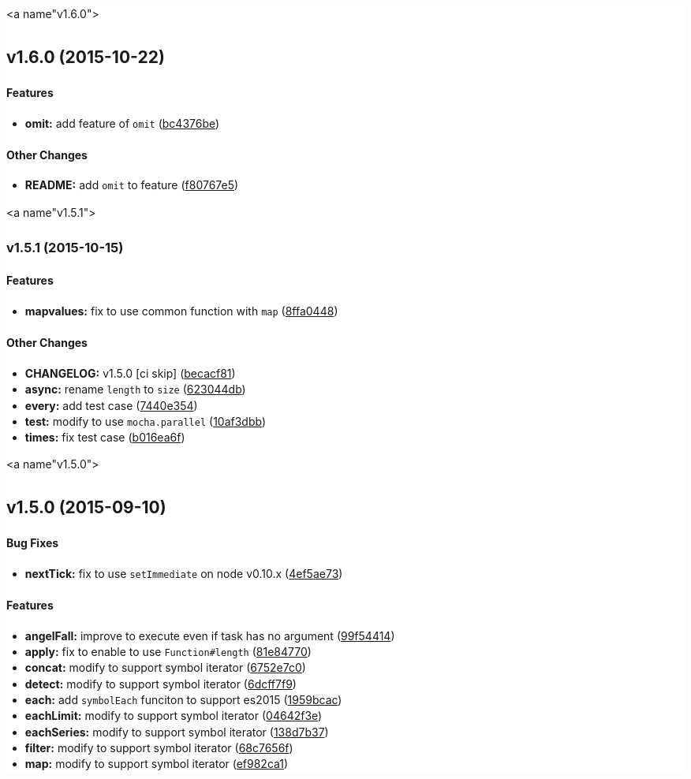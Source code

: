 <a name"v1.6.0"></a>
## v1.6.0 (2015-10-22)


#### Features

* **omit:** add feature of `omit` ([bc4376be](https://github.com/suguru03/neo-async/commit/bc4376be))


#### Other Changes

* **README:** add `omit` to feature ([f80767e5](https://github.com/suguru03/neo-async/commit/f80767e5))

<a name"v1.5.1"></a>
### v1.5.1 (2015-10-15)


#### Features

* **mapvalues:** fix to use common function with `map` ([8ffa0448](https://github.com/suguru03/neo-async/commit/8ffa0448))


#### Other Changes

* **CHANGELOG:** v1.5.0 [ci skip] ([becacf81](https://github.com/suguru03/neo-async/commit/becacf81))
* **async:** rename `length` to `size` ([623044db](https://github.com/suguru03/neo-async/commit/623044db))
* **every:** add test case ([7440e354](https://github.com/suguru03/neo-async/commit/7440e354))
* **test:** modify to use `mocha.parallel` ([10af3dbb](https://github.com/suguru03/neo-async/commit/10af3dbb))
* **times:** fix test case ([b016ea6f](https://github.com/suguru03/neo-async/commit/b016ea6f))

<a name"v1.5.0"></a>
## v1.5.0 (2015-09-10)


#### Bug Fixes

* **nextTick:** fix to use `setImmediate` on node v0.10.x ([4ef5ae73](https://github.com/suguru03/neo-async/commit/4ef5ae73))


#### Features

* **angelFall:** improve to execute even if task has no argument ([99f54414](https://github.com/suguru03/neo-async/commit/99f54414))
* **apply:** fix to enable to use `Function#length` ([81e84770](https://github.com/suguru03/neo-async/commit/81e84770))
* **concat:** modify to support symbol iterator ([6752e7c0](https://github.com/suguru03/neo-async/commit/6752e7c0))
* **detect:** modify to support symbol iterator ([6dcff7f9](https://github.com/suguru03/neo-async/commit/6dcff7f9))
* **each:** add `symbolEach` funciton to support es2015 ([1959bcac](https://github.com/suguru03/neo-async/commit/1959bcac))
* **eachLimit:** modify to support symbol iterator ([04642f3e](https://github.com/suguru03/neo-async/commit/04642f3e))
* **eachSeries:** modify to support symbol iterator ([138d7b37](https://github.com/suguru03/neo-async/commit/138d7b37))
* **filter:** modify to support symbol iterator ([68c7656f](https://github.com/suguru03/neo-async/commit/68c7656f))
* **map:** modify to support symbol iterator ([ef982ca1](https://github.com/suguru03/neo-async/commit/ef982ca1))